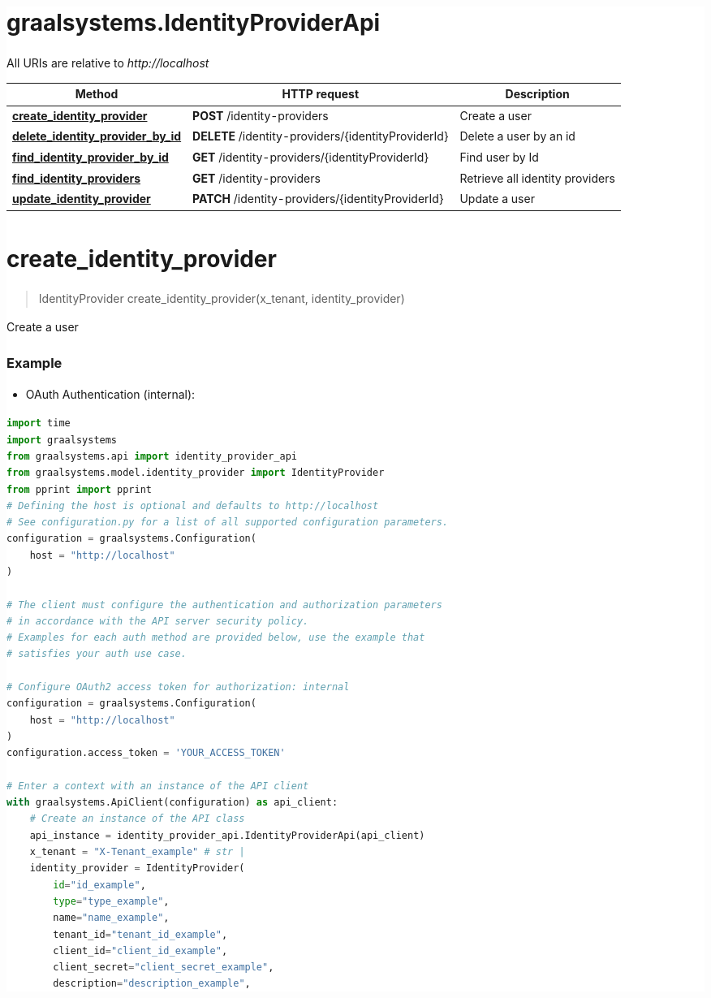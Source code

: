 # graalsystems.IdentityProviderApi

All URIs are relative to *http://localhost*

Method | HTTP request | Description
------------- | ------------- | -------------
[**create_identity_provider**](IdentityProviderApi.md#create_identity_provider) | **POST** /identity-providers | Create a user
[**delete_identity_provider_by_id**](IdentityProviderApi.md#delete_identity_provider_by_id) | **DELETE** /identity-providers/{identityProviderId} | Delete a user by an id
[**find_identity_provider_by_id**](IdentityProviderApi.md#find_identity_provider_by_id) | **GET** /identity-providers/{identityProviderId} | Find user by Id
[**find_identity_providers**](IdentityProviderApi.md#find_identity_providers) | **GET** /identity-providers | Retrieve all identity providers
[**update_identity_provider**](IdentityProviderApi.md#update_identity_provider) | **PATCH** /identity-providers/{identityProviderId} | Update a user


# **create_identity_provider**
> IdentityProvider create_identity_provider(x_tenant, identity_provider)

Create a user

### Example

* OAuth Authentication (internal):

```python
import time
import graalsystems
from graalsystems.api import identity_provider_api
from graalsystems.model.identity_provider import IdentityProvider
from pprint import pprint
# Defining the host is optional and defaults to http://localhost
# See configuration.py for a list of all supported configuration parameters.
configuration = graalsystems.Configuration(
    host = "http://localhost"
)

# The client must configure the authentication and authorization parameters
# in accordance with the API server security policy.
# Examples for each auth method are provided below, use the example that
# satisfies your auth use case.

# Configure OAuth2 access token for authorization: internal
configuration = graalsystems.Configuration(
    host = "http://localhost"
)
configuration.access_token = 'YOUR_ACCESS_TOKEN'

# Enter a context with an instance of the API client
with graalsystems.ApiClient(configuration) as api_client:
    # Create an instance of the API class
    api_instance = identity_provider_api.IdentityProviderApi(api_client)
    x_tenant = "X-Tenant_example" # str | 
    identity_provider = IdentityProvider(
        id="id_example",
        type="type_example",
        name="name_example",
        tenant_id="tenant_id_example",
        client_id="client_id_example",
        client_secret="client_secret_example",
        description="description_example",
```